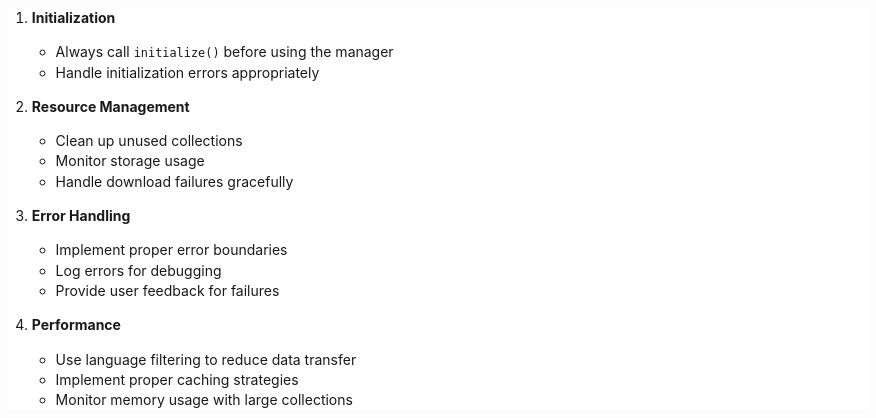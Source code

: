 1. **Initialization**
   - Always call `initialize()` before using the manager
   - Handle initialization errors appropriately

2. **Resource Management**
   - Clean up unused collections
   - Monitor storage usage
   - Handle download failures gracefully

3. **Error Handling**
   - Implement proper error boundaries
   - Log errors for debugging
   - Provide user feedback for failures

4. **Performance**
   - Use language filtering to reduce data transfer
   - Implement proper caching strategies
   - Monitor memory usage with large collections
